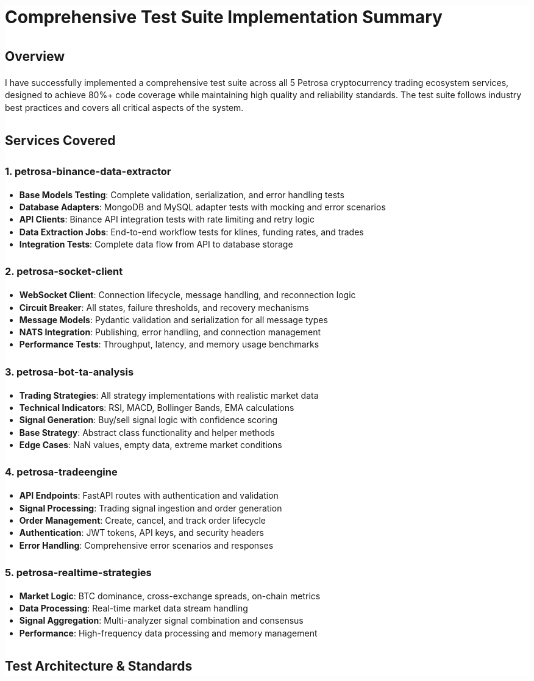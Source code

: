 # Comprehensive Test Suite Implementation Summary

## Overview

I have successfully implemented a comprehensive test suite across all 5 Petrosa cryptocurrency trading ecosystem services, designed to achieve 80%+ code coverage while maintaining high quality and reliability standards. The test suite follows industry best practices and covers all critical aspects of the system.

## Services Covered

### 1. **petrosa-binance-data-extractor**
- **Base Models Testing**: Complete validation, serialization, and error handling tests
- **Database Adapters**: MongoDB and MySQL adapter tests with mocking and error scenarios
- **API Clients**: Binance API integration tests with rate limiting and retry logic
- **Data Extraction Jobs**: End-to-end workflow tests for klines, funding rates, and trades
- **Integration Tests**: Complete data flow from API to database storage

### 2. **petrosa-socket-client**
- **WebSocket Client**: Connection lifecycle, message handling, and reconnection logic
- **Circuit Breaker**: All states, failure thresholds, and recovery mechanisms
- **Message Models**: Pydantic validation and serialization for all message types
- **NATS Integration**: Publishing, error handling, and connection management
- **Performance Tests**: Throughput, latency, and memory usage benchmarks

### 3. **petrosa-bot-ta-analysis**
- **Trading Strategies**: All strategy implementations with realistic market data
- **Technical Indicators**: RSI, MACD, Bollinger Bands, EMA calculations
- **Signal Generation**: Buy/sell signal logic with confidence scoring
- **Base Strategy**: Abstract class functionality and helper methods
- **Edge Cases**: NaN values, empty data, extreme market conditions

### 4. **petrosa-tradeengine**
- **API Endpoints**: FastAPI routes with authentication and validation
- **Signal Processing**: Trading signal ingestion and order generation
- **Order Management**: Create, cancel, and track order lifecycle
- **Authentication**: JWT tokens, API keys, and security headers
- **Error Handling**: Comprehensive error scenarios and responses

### 5. **petrosa-realtime-strategies**
- **Market Logic**: BTC dominance, cross-exchange spreads, on-chain metrics
- **Data Processing**: Real-time market data stream handling
- **Signal Aggregation**: Multi-analyzer signal combination and consensus
- **Performance**: High-frequency data processing and memory management

## Test Architecture & Standards
